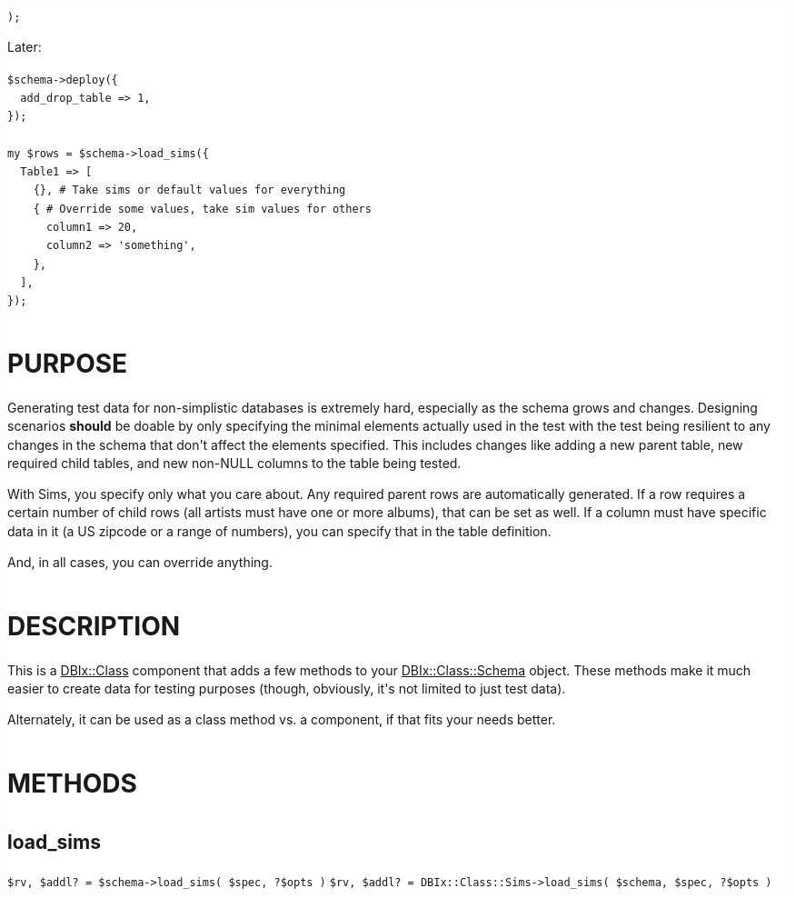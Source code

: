    );

Later:

    $schema->deploy({
      add_drop_table => 1,
    });

    my $rows = $schema->load_sims({
      Table1 => [
        {}, # Take sims or default values for everything
        { # Override some values, take sim values for others
          column1 => 20,
          column2 => 'something',
        },
      ],
    });

# PURPOSE

Generating test data for non-simplistic databases is extremely hard, especially
as the schema grows and changes. Designing scenarios **should** be doable by only
specifying the minimal elements actually used in the test with the test being
resilient to any changes in the schema that don't affect the elements specified.
This includes changes like adding a new parent table, new required child tables,
and new non-NULL columns to the table being tested.

With Sims, you specify only what you care about. Any required parent rows are
automatically generated. If a row requires a certain number of child rows (all
artists must have one or more albums), that can be set as well. If a column must
have specific data in it (a US zipcode or a range of numbers), you can specify
that in the table definition.

And, in all cases, you can override anything.

# DESCRIPTION

This is a [DBIx::Class](https://metacpan.org/pod/DBIx::Class) component that adds a few methods to your
[DBIx::Class::Schema](https://metacpan.org/pod/DBIx::Class::Schema) object. These methods make it much easier to create data
for testing purposes (though, obviously, it's not limited to just test data).

Alternately, it can be used as a class method vs. a component, if that fits your
needs better.

# METHODS

## load\_sims

`$rv, $addl? = $schema->load_sims( $spec, ?$opts )`
`$rv, $addl? = DBIx::Class::Sims->load_sims( $schema, $spec, ?$opts )`
